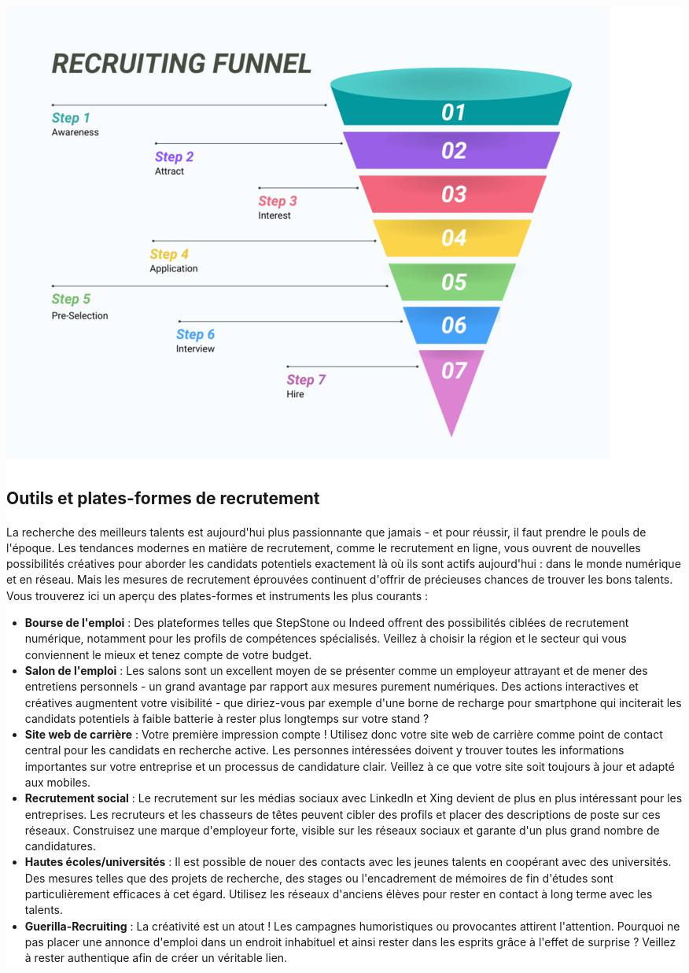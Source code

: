 ![Recruiting Funnel entonnoir](Recruiting-Funnel.jpg)

## Outils et plates-formes de recrutement

La recherche des meilleurs talents est aujourd'hui plus passionnante que jamais - et pour réussir, il faut prendre le pouls de l'époque. Les tendances modernes en matière de recrutement, comme le recrutement en ligne, vous ouvrent de nouvelles possibilités créatives pour aborder les candidats potentiels exactement là où ils sont actifs aujourd'hui : dans le monde numérique et en réseau. Mais les mesures de recrutement éprouvées continuent d'offrir de précieuses chances de trouver les bons talents. Vous trouverez ici un aperçu des plates-formes et instruments les plus courants :

- **Bourse de l'emploi** : Des plateformes telles que StepStone ou Indeed offrent des possibilités ciblées de recrutement numérique, notamment pour les profils de compétences spécialisés. Veillez à choisir la région et le secteur qui vous conviennent le mieux et tenez compte de votre budget.
- **Salon de l'emploi** : Les salons sont un excellent moyen de se présenter comme un employeur attrayant et de mener des entretiens personnels - un grand avantage par rapport aux mesures purement numériques. Des actions interactives et créatives augmentent votre visibilité - que diriez-vous par exemple d'une borne de recharge pour smartphone qui inciterait les candidats potentiels à faible batterie à rester plus longtemps sur votre stand ?
- **Site web de carrière** : Votre première impression compte ! Utilisez donc votre site web de carrière comme point de contact central pour les candidats en recherche active. Les personnes intéressées doivent y trouver toutes les informations importantes sur votre entreprise et un processus de candidature clair. Veillez à ce que votre site soit toujours à jour et adapté aux mobiles.
- **Recrutement social** : Le recrutement sur les médias sociaux avec LinkedIn et Xing devient de plus en plus intéressant pour les entreprises. Les recruteurs et les chasseurs de têtes peuvent cibler des profils et placer des descriptions de poste sur ces réseaux. Construisez une marque d'employeur forte, visible sur les réseaux sociaux et garante d'un plus grand nombre de candidatures.
- **Hautes écoles/universités** : Il est possible de nouer des contacts avec les jeunes talents en coopérant avec des universités. Des mesures telles que des projets de recherche, des stages ou l'encadrement de mémoires de fin d'études sont particulièrement efficaces à cet égard. Utilisez les réseaux d'anciens élèves pour rester en contact à long terme avec les talents.
- **Guerilla-Recruiting** : La créativité est un atout ! Les campagnes humoristiques ou provocantes attirent l'attention. Pourquoi ne pas placer une annonce d'emploi dans un endroit inhabituel et ainsi rester dans les esprits grâce à l'effet de surprise ? Veillez à rester authentique afin de créer un véritable lien.